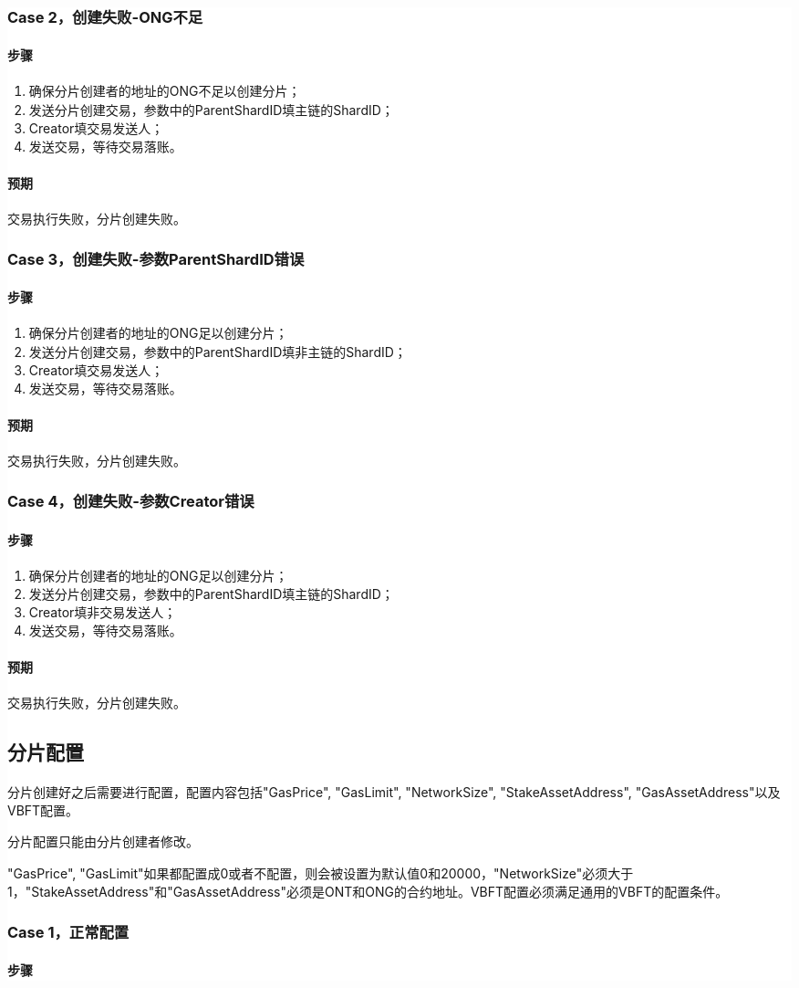 ### Case 2，创建失败-ONG不足

#### 步骤

1. 确保分片创建者的地址的ONG不足以创建分片；
2. 发送分片创建交易，参数中的ParentShardID填主链的ShardID；
3. Creator填交易发送人；
4. 发送交易，等待交易落账。

#### 预期

交易执行失败，分片创建失败。
 
 
### Case 3，创建失败-参数ParentShardID错误

#### 步骤

1. 确保分片创建者的地址的ONG足以创建分片；
2. 发送分片创建交易，参数中的ParentShardID填非主链的ShardID；
3. Creator填交易发送人；
4. 发送交易，等待交易落账。

#### 预期

交易执行失败，分片创建失败。
 
### Case 4，创建失败-参数Creator错误

#### 步骤

1. 确保分片创建者的地址的ONG足以创建分片；
2. 发送分片创建交易，参数中的ParentShardID填主链的ShardID；
3. Creator填非交易发送人；
4. 发送交易，等待交易落账。

#### 预期

交易执行失败，分片创建失败。

## 分片配置

分片创建好之后需要进行配置，配置内容包括"GasPrice", "GasLimit", "NetworkSize", "StakeAssetAddress", "GasAssetAddress"以及VBFT配置。

分片配置只能由分片创建者修改。

"GasPrice", "GasLimit"如果都配置成0或者不配置，则会被设置为默认值0和20000，"NetworkSize"必须大于1，"StakeAssetAddress"和"GasAssetAddress"必须是ONT和ONG的合约地址。VBFT配置必须满足通用的VBFT的配置条件。

### Case 1，正常配置

#### 步骤
